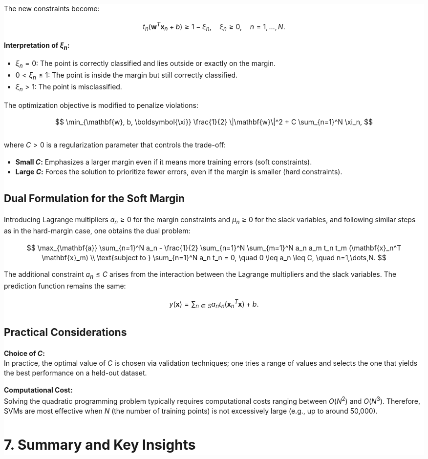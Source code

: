 The new constraints become:  

$$
t_n (\mathbf{w}^T \mathbf{x}_n + b) \geq 1 - \xi_n, \quad \xi_n \geq 0, \quad n=1,\dots,N.
$$  

**Interpretation of $\xi_n$:**  

- $\xi_n = 0$: The point is correctly classified and lies outside or exactly on the margin.  
- $0 < \xi_n \leq 1$: The point is inside the margin but still correctly classified.  
- $\xi_n > 1$: The point is misclassified.  

The optimization objective is modified to penalize violations:  

$$
\min_{\mathbf{w}, b, \boldsymbol{\xi}} \frac{1}{2} \|\mathbf{w}\|^2 + C \sum_{n=1}^N \xi_n,
$$  
where $C > 0$ is a regularization parameter that controls the trade-off:  

- **Small $C$:** Emphasizes a larger margin even if it means more training errors (soft constraints).  
- **Large $C$:** Forces the solution to prioritize fewer errors, even if the margin is smaller (hard constraints).  

## Dual Formulation for the Soft Margin  

Introducing Lagrange multipliers $a_n \geq 0$ for the margin constraints and $\mu_n \geq 0$ for the slack variables, and following similar steps as in the hard-margin case, one obtains the dual problem:  

$$
\max_{\mathbf{a}} \sum_{n=1}^N a_n - \frac{1}{2} \sum_{n=1}^N \sum_{m=1}^N a_n a_m t_n t_m (\mathbf{x}_n^T \mathbf{x}_m) \\
\text{subject to } \sum_{n=1}^N a_n t_n = 0, \quad 0 \leq a_n \leq C, \quad n=1,\dots,N.
$$  

The additional constraint $a_n \leq C$ arises from the interaction between the Lagrange multipliers and the slack variables. The prediction function remains the same:  

$$
y(\mathbf{x}) = \sum_{n \in S} a_n t_n (\mathbf{x}_n^T \mathbf{x}) + b.
$$  

## Practical Considerations  

**Choice of $C$:**  
In practice, the optimal value of $C$ is chosen via validation techniques; one tries a range of values and selects the one that yields the best performance on a held-out dataset.  

**Computational Cost:**  
Solving the quadratic programming problem typically requires computational costs ranging between $O(N^2)$ and $O(N^3)$. Therefore, SVMs are most effective when $N$ (the number of training points) is not excessively large (e.g., up to around 50,000).  

# 7. Summary and Key Insights  
